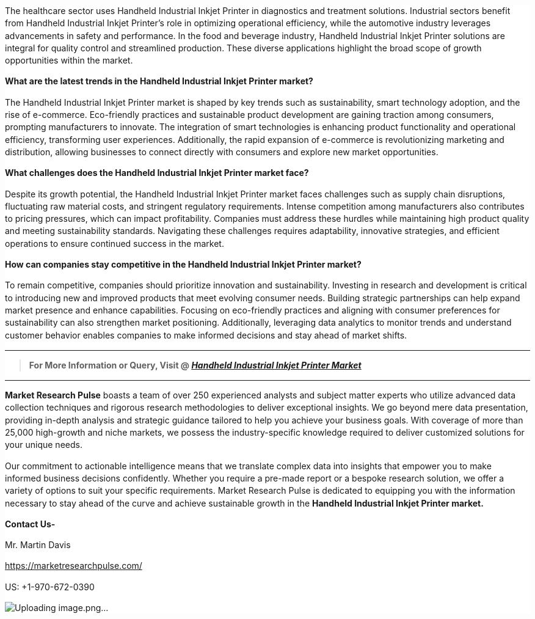 The healthcare sector uses Handheld Industrial Inkjet Printer in diagnostics and treatment solutions. Industrial sectors benefit from Handheld Industrial Inkjet Printer&rsquo;s role in optimizing operational efficiency, while the automotive industry leverages advancements in safety and performance. In the food and beverage industry, Handheld Industrial Inkjet Printer solutions are integral for quality control and streamlined production. These diverse applications highlight the broad scope of growth opportunities within the market.</p><p><strong>What are the latest trends in the Handheld Industrial Inkjet Printer market?</strong></p><p>The Handheld Industrial Inkjet Printer market is shaped by key trends such as sustainability, smart technology adoption, and the rise of e-commerce. Eco-friendly practices and sustainable product development are gaining traction among consumers, prompting manufacturers to innovate. The integration of smart technologies is enhancing product functionality and operational efficiency, transforming user experiences. Additionally, the rapid expansion of e-commerce is revolutionizing marketing and distribution, allowing businesses to connect directly with consumers and explore new market opportunities.</p><p><strong>What challenges does the Handheld Industrial Inkjet Printer market face?</strong></p><p>Despite its growth potential, the Handheld Industrial Inkjet Printer market faces challenges such as supply chain disruptions, fluctuating raw material costs, and stringent regulatory requirements. Intense competition among manufacturers also contributes to pricing pressures, which can impact profitability. Companies must address these hurdles while maintaining high product quality and meeting sustainability standards. Navigating these challenges requires adaptability, innovative strategies, and efficient operations to ensure continued success in the market.</p><p><strong>How can companies stay competitive in the Handheld Industrial Inkjet Printer market?</strong></p><p>To remain competitive, companies should prioritize innovation and sustainability. Investing in research and development is critical to introducing new and improved products that meet evolving consumer needs. Building strategic partnerships can help expand market presence and enhance capabilities. Focusing on eco-friendly practices and aligning with consumer preferences for sustainability can also strengthen market positioning. Additionally, leveraging data analytics to monitor trends and understand customer behavior enables companies to make informed decisions and stay ahead of market shifts.</p><hr /><blockquote><p><strong>For More Information or Query, Visit @&nbsp;<em><a href="https://marketresearchpulse.com/report/37246/handheld-industrial-inkjet-printer-market?utm_source=Linkedin&utm_medium=0116">Handheld Industrial Inkjet Printer Market</a></em></strong></p></blockquote><hr /><p><strong>Market Research Pulse</strong> boasts a team of over 250 experienced analysts and subject matter experts who utilize advanced data collection techniques and rigorous research methodologies to deliver exceptional insights. We go beyond mere data presentation, providing in-depth analysis and strategic guidance tailored to help you achieve your business goals. With coverage of more than 25,000 high-growth and niche markets, we possess the industry-specific knowledge required to deliver customized solutions for your unique needs.</p><p>Our commitment to actionable intelligence means that we translate complex data into insights that empower you to make informed business decisions confidently. Whether you require a pre-made report or a bespoke research solution, we offer a variety of options to suit your specific requirements. Market Research Pulse is dedicated to equipping you with the information necessary to stay ahead of the curve and achieve sustainable growth in the <strong>Handheld Industrial Inkjet Printer market.</strong></p><p><strong>Contact Us-</strong></p><p>Mr. Martin Davis</p><p>https://marketresearchpulse.com/</p><p>US: +1-970-672-0390</p>
![Uploading image.png…]()

